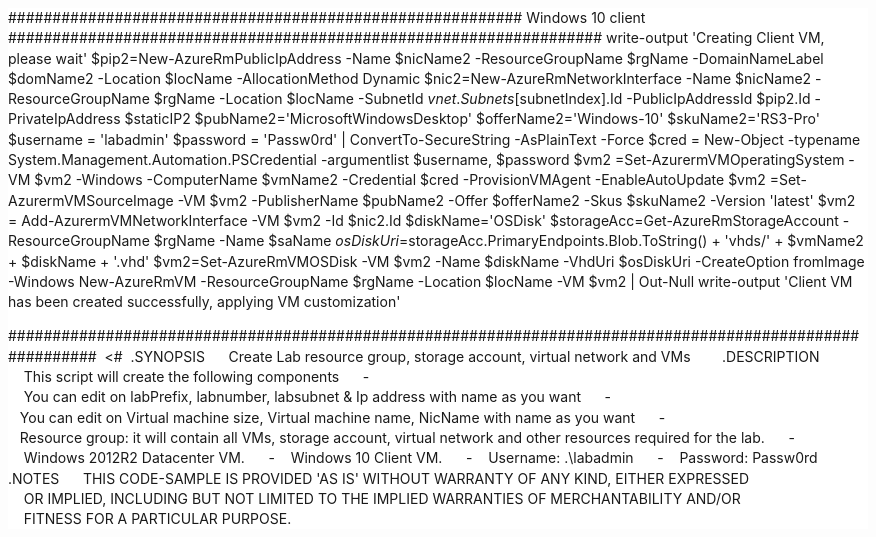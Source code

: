 
########################################################## Windows 10 client ###################################################################
write-output 'Creating Client VM, please wait'
$pip2=New-AzureRmPublicIpAddress -Name $nicName2 -ResourceGroupName $rgName -DomainNameLabel $domName2 -Location $locName -AllocationMethod Dynamic
$nic2=New-AzureRmNetworkInterface -Name $nicName2 -ResourceGroupName $rgName -Location $locName -SubnetId $vnet.Subnets[$subnetIndex].Id -PublicIpAddressId $pip2.Id -PrivateIpAddress $staticIP2
$pubName2='MicrosoftWindowsDesktop'
$offerName2='Windows-10'
$skuName2='RS3-Pro'
$username = 'labadmin'
$password = 'Passw0rd' | ConvertTo-SecureString -AsPlainText -Force
$cred = New-Object -typename System.Management.Automation.PSCredential -argumentlist $username, $password
$vm2 =Set-AzurermVMOperatingSystem -VM $vm2 -Windows -ComputerName $vmName2 -Credential $cred -ProvisionVMAgent -EnableAutoUpdate
$vm2 =Set-AzurermVMSourceImage -VM $vm2 -PublisherName $pubName2 -Offer $offerName2 -Skus $skuName2 -Version 'latest'
$vm2 = Add-AzurermVMNetworkInterface -VM $vm2 -Id $nic2.Id
$diskName='OSDisk'
$storageAcc=Get-AzureRmStorageAccount -ResourceGroupName $rgName -Name $saName
$osDiskUri=$storageAcc.PrimaryEndpoints.Blob.ToString() + 'vhds/' + $vmName2 + $diskName  + '.vhd'
$vm2=Set-AzureRmVMOSDisk -VM $vm2 -Name $diskName -VhdUri $osDiskUri -CreateOption fromImage -Windows
New-AzureRmVM -ResourceGroupName $rgName -Location $locName -VM $vm2 | Out-Null
write-output 'Client VM has been created successfully, applying VM customization'



########################################################################################################## 
<# 
.SYNOPSIS 
    Create Lab resource group, storage account, virtual network and VMs 
     
.DESCRIPTION 
    This script will create the following components 
    -    You can edit on labPrefix, labnumber, labsubnet & Ip address with name as you want 
    -   You can edit on Virtual machine size, Virtual machine name, NicName with name as you want 
    -   Resource group: it will contain all VMs, storage account, virtual network and other resources required for the lab. 
    -    Windows 2012R2 Datacenter VM. 
    -    Windows 10 Client VM. 
    -    Username: .\labadmin 
    -    Password: Passw0rd 
     
 
 
.NOTES 
    THIS CODE-SAMPLE IS PROVIDED 'AS IS' WITHOUT WARRANTY OF ANY KIND, EITHER EXPRESSED  
    OR IMPLIED, INCLUDING BUT NOT LIMITED TO THE IMPLIED WARRANTIES OF MERCHANTABILITY AND/OR  
    FITNESS FOR A PARTICULAR PURPOSE. 
 
     
 